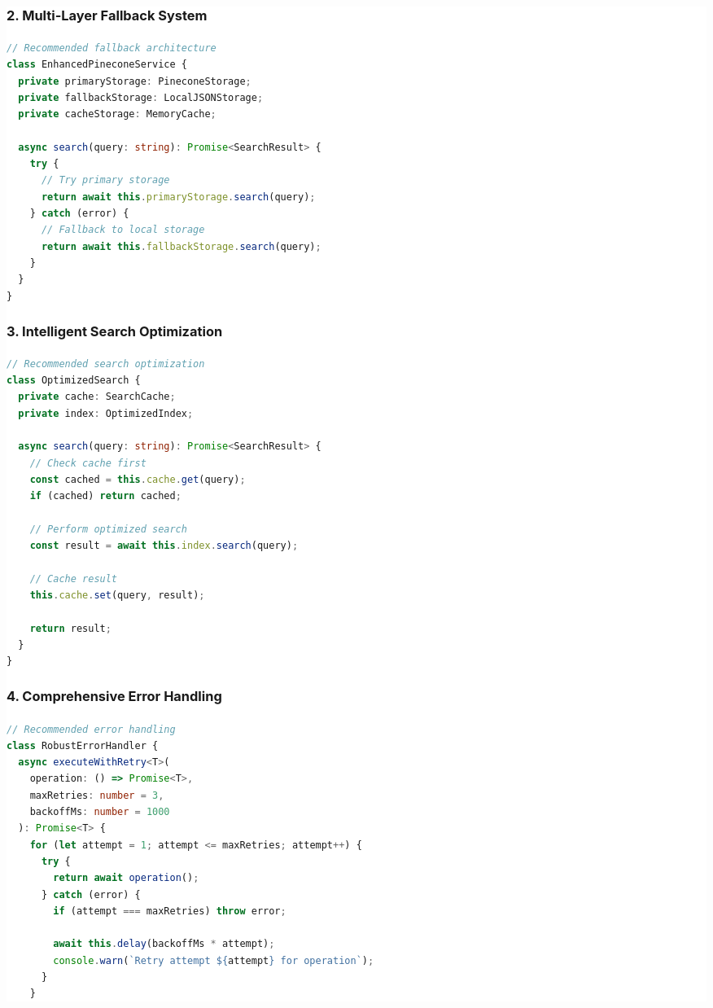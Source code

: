 ### 2. **Multi-Layer Fallback System**

```typescript
// Recommended fallback architecture
class EnhancedPineconeService {
  private primaryStorage: PineconeStorage;
  private fallbackStorage: LocalJSONStorage;
  private cacheStorage: MemoryCache;
  
  async search(query: string): Promise<SearchResult> {
    try {
      // Try primary storage
      return await this.primaryStorage.search(query);
    } catch (error) {
      // Fallback to local storage
      return await this.fallbackStorage.search(query);
    }
  }
}
```

### 3. **Intelligent Search Optimization**

```typescript
// Recommended search optimization
class OptimizedSearch {
  private cache: SearchCache;
  private index: OptimizedIndex;
  
  async search(query: string): Promise<SearchResult> {
    // Check cache first
    const cached = this.cache.get(query);
    if (cached) return cached;
    
    // Perform optimized search
    const result = await this.index.search(query);
    
    // Cache result
    this.cache.set(query, result);
    
    return result;
  }
}
```

### 4. **Comprehensive Error Handling**

```typescript
// Recommended error handling
class RobustErrorHandler {
  async executeWithRetry<T>(
    operation: () => Promise<T>,
    maxRetries: number = 3,
    backoffMs: number = 1000
  ): Promise<T> {
    for (let attempt = 1; attempt <= maxRetries; attempt++) {
      try {
        return await operation();
      } catch (error) {
        if (attempt === maxRetries) throw error;
        
        await this.delay(backoffMs * attempt);
        console.warn(`Retry attempt ${attempt} for operation`);
      }
    }
```